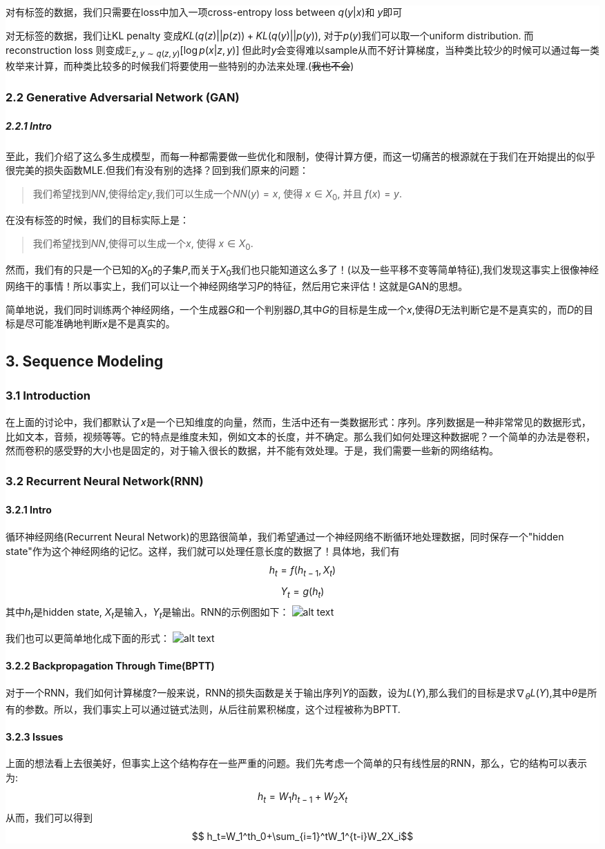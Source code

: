 对有标签的数据，我们只需要在loss中加入一项cross-entropy loss between $q(y|x)$和 $y$即可

对无标签的数据，我们让KL penalty 变成$KL(q(z)||p(z))+KL(q(y)||p(y))$, 对于$p(y)$我们可以取一个uniform distribution. 而 reconstruction loss 则变成$\mathbb{E}_{z,y\sim q(z,y)}[\log p(x|z,y)]$ 但此时$y$会变得难以sample从而不好计算梯度，当种类比较少的时候可以通过每一类枚举来计算，而种类比较多的时候我们将要使用一些特别的办法来处理.(~~我也不会~~)

### 2.2 Generative Adversarial Network (GAN)

##### 2.2.1 Intro

至此，我们介绍了这么多生成模型，而每一种都需要做一些优化和限制，使得计算方便，而这一切痛苦的根源就在于我们在开始提出的似乎很完美的损失函数MLE.但我们有没有别的选择？回到我们原来的问题：

>我们希望找到$NN$,使得给定$y$,我们可以生成一个$NN(y) = x$, 使得 $x \in X_0$, 并且 $f(x) = y$. 

在没有标签的时候，我们的目标实际上是：
>我们希望找到$NN$,使得可以生成一个$x$, 使得 $x \in X_0$.

然而，我们有的只是一个已知的$X_0$的子集$P$,而关于$X_0$我们也只能知道这么多了！(以及一些平移不变等简单特征),我们发现这事实上很像神经网络干的事情！所以事实上，我们可以让一个神经网络学习$P$的特征，然后用它来评估！这就是GAN的思想。

简单地说，我们同时训练两个神经网络，一个生成器$G$和一个判别器$D$,其中$G$的目标是生成一个$x$,使得$D$无法判断它是不是真实的，而$D$的目标是尽可能准确地判断$x$是不是真实的。

## 3. Sequence Modeling

### 3.1 Introduction

在上面的讨论中，我们都默认了$x$是一个已知维度的向量，然而，生活中还有一类数据形式：序列。序列数据是一种非常常见的数据形式，比如文本，音频，视频等等。它的特点是维度未知，例如文本的长度，并不确定。那么我们如何处理这种数据呢？一个简单的办法是卷积，然而卷积的感受野的大小也是固定的，对于输入很长的数据，并不能有效处理。于是，我们需要一些新的网络结构。

### 3.2 Recurrent Neural Network(RNN)

#### 3.2.1 Intro

循环神经网络(Recurrent Neural Network)的思路很简单，我们希望通过一个神经网络不断循环地处理数据，同时保存一个"hidden state"作为这个神经网络的记忆。这样，我们就可以处理任意长度的数据了！具体地，我们有
$$h_t=f(h_{t-1},X_t)$$
$$Y_t=g(h_t)$$
其中$h_t$是hidden state, $X_t$是输入，$Y_t$是输出。RNN的示例图如下：
![alt text](image-8.png)

我们也可以更简单地化成下面的形式：
![alt text](image-9.png)

#### 3.2.2 Backpropagation Through Time(BPTT)

对于一个RNN，我们如何计算梯度?一般来说，RNN的损失函数是关于输出序列$Y$的函数，设为$L(Y)$,那么我们的目标是求$\nabla_{\theta}L(Y)$,其中$\theta$是所有的参数。所以，我们事实上可以通过链式法则，从后往前累积梯度，这个过程被称为BPTT.

#### 3.2.3 Issues

上面的想法看上去很美好，但事实上这个结构存在一些严重的问题。我们先考虑一个简单的只有线性层的RNN，那么，它的结构可以表示为:
$$ h_t=W_1h_{t-1}+W_2X_t$$
从而，我们可以得到
$$ h_t=W_1^th_0+\sum_{i=1}^tW_1^{t-i}W_2X_i$$
